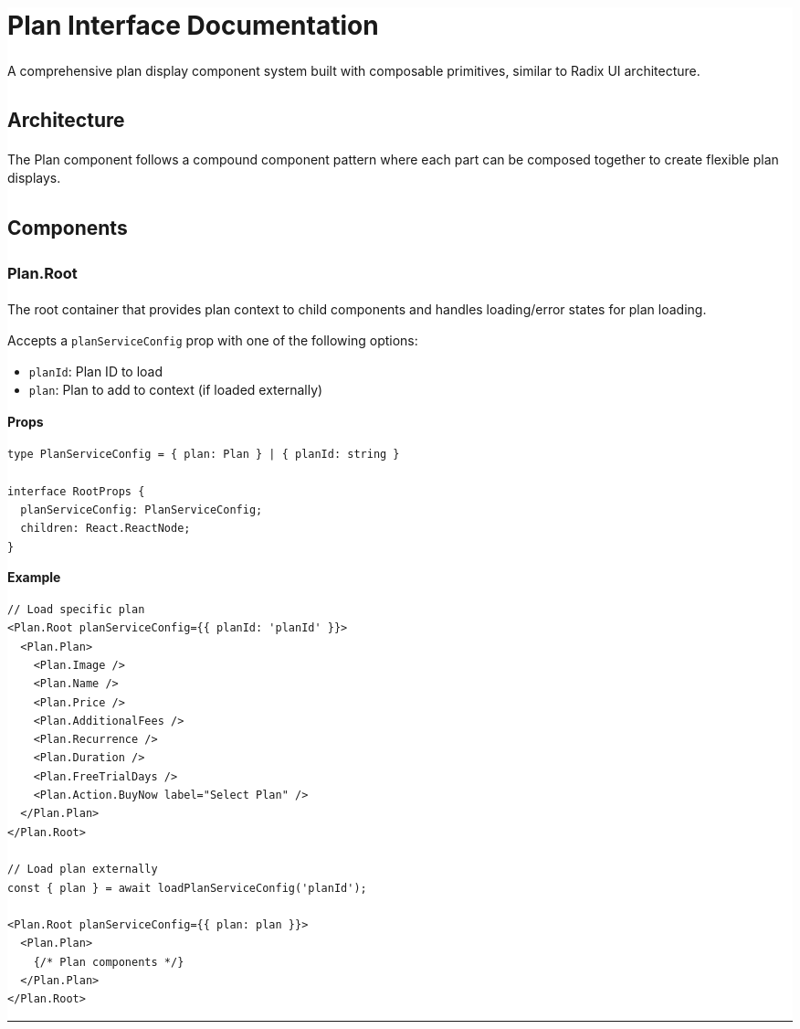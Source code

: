 # Plan Interface Documentation

A comprehensive plan display component system built with composable primitives, similar to Radix UI architecture.

## Architecture

The Plan component follows a compound component pattern where each part can be composed together to create flexible plan displays.

## Components

### Plan.Root

The root container that provides plan context to child components and handles loading/error states for plan loading.

Accepts a `planServiceConfig` prop with one of the following options:
- `planId`: Plan ID to load
- `plan`: Plan to add to context (if loaded externally)

**Props**
```tsx
type PlanServiceConfig = { plan: Plan } | { planId: string }

interface RootProps {
  planServiceConfig: PlanServiceConfig;
  children: React.ReactNode;
}
```

**Example**
```tsx
// Load specific plan
<Plan.Root planServiceConfig={{ planId: 'planId' }}>
  <Plan.Plan>
    <Plan.Image />
    <Plan.Name />
    <Plan.Price />
    <Plan.AdditionalFees />
    <Plan.Recurrence />
    <Plan.Duration />
    <Plan.FreeTrialDays />
    <Plan.Action.BuyNow label="Select Plan" />
  </Plan.Plan>
</Plan.Root>

// Load plan externally
const { plan } = await loadPlanServiceConfig('planId');

<Plan.Root planServiceConfig={{ plan: plan }}>
  <Plan.Plan>
    {/* Plan components */}
  </Plan.Plan>
</Plan.Root>
```
---
